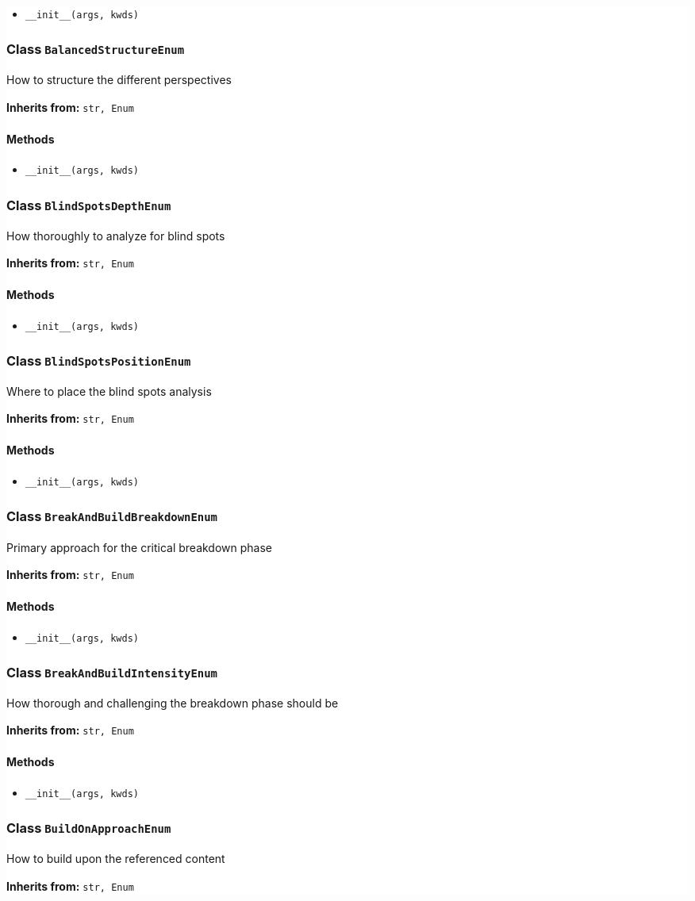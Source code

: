 - `__init__(args, kwds)`

### Class `BalancedStructureEnum`

How to structure the different perspectives

**Inherits from:** `str, Enum`

#### Methods

- `__init__(args, kwds)`

### Class `BlindSpotsDepthEnum`

How thoroughly to analyze for blind spots

**Inherits from:** `str, Enum`

#### Methods

- `__init__(args, kwds)`

### Class `BlindSpotsPositionEnum`

Where to place the blind spots analysis

**Inherits from:** `str, Enum`

#### Methods

- `__init__(args, kwds)`

### Class `BreakAndBuildBreakdownEnum`

Primary approach for the critical breakdown phase

**Inherits from:** `str, Enum`

#### Methods

- `__init__(args, kwds)`

### Class `BreakAndBuildIntensityEnum`

How thorough and challenging the breakdown phase should be

**Inherits from:** `str, Enum`

#### Methods

- `__init__(args, kwds)`

### Class `BuildOnApproachEnum`

How to build upon the referenced content

**Inherits from:** `str, Enum`
